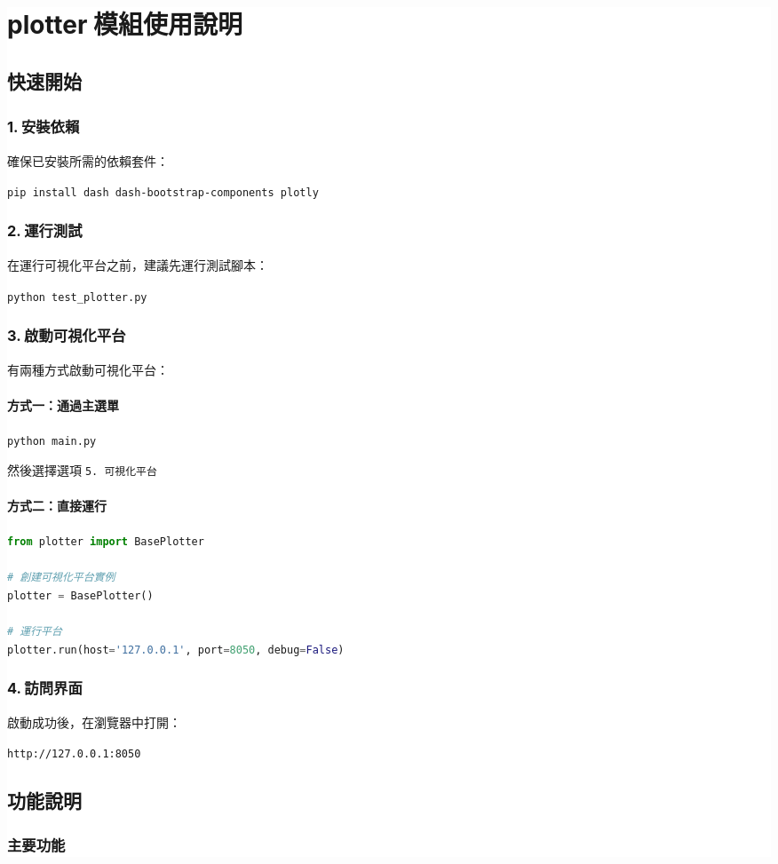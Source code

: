 # plotter 模組使用說明

## 快速開始

### 1. 安裝依賴

確保已安裝所需的依賴套件：

```bash
pip install dash dash-bootstrap-components plotly
```

### 2. 運行測試

在運行可視化平台之前，建議先運行測試腳本：

```bash
python test_plotter.py
```

### 3. 啟動可視化平台

有兩種方式啟動可視化平台：

#### 方式一：通過主選單
```bash
python main.py
```
然後選擇選項 `5. 可視化平台`

#### 方式二：直接運行
```python
from plotter import BasePlotter

# 創建可視化平台實例
plotter = BasePlotter()

# 運行平台
plotter.run(host='127.0.0.1', port=8050, debug=False)
```

### 4. 訪問界面

啟動成功後，在瀏覽器中打開：
```
http://127.0.0.1:8050
```

## 功能說明

### 主要功能
